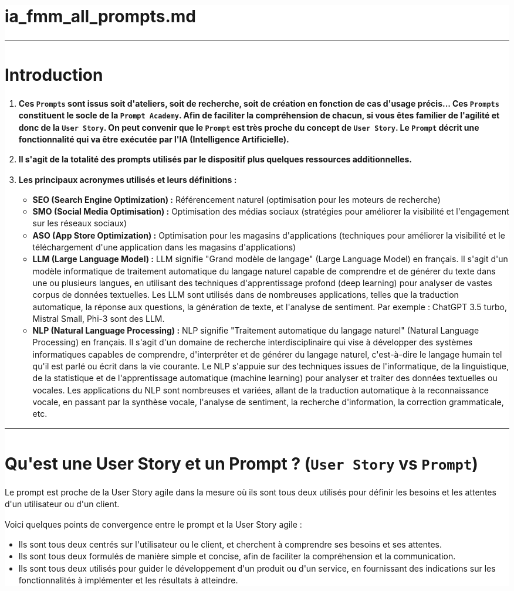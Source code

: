 # ia_fmm_all_prompts.md

---

# Introduction

1. **Ces `Prompts` sont issus soit d'ateliers, soit de recherche, soit de création en fonction de cas d'usage précis... Ces `Prompts` constituent le socle de la `Prompt Academy`. Afin de faciliter la compréhension de chacun, si vous êtes familier de l'agilité et donc de la `User Story`. On peut convenir que le `Prompt` est très proche du concept de `User Story`. Le `Prompt` décrit une fonctionnalité qui va être exécutée par l'IA (Intelligence Artificielle).**

2. **Il s'agit de la totalité des prompts utilisés par le dispositif plus quelques ressources additionnelles.**

3. **Les principaux acronymes utilisés  et leurs définitions :** 
	+ **SEO (Search Engine Optimization) :** Référencement naturel (optimisation pour les moteurs de recherche)
	+ **SMO (Social Media Optimisation) :** Optimisation des médias sociaux (stratégies pour améliorer la visibilité et l'engagement sur les réseaux sociaux)
	+ **ASO (App Store Optimization) :** Optimisation pour les magasins d'applications (techniques pour améliorer la visibilité et le téléchargement d'une application dans les magasins d'applications)
	+ **LLM (Large Language Model) :** LLM signifie "Grand modèle de langage" (Large Language Model) en français. Il s'agit d'un modèle informatique de traitement automatique du langage naturel capable de comprendre et de générer du texte dans une ou plusieurs langues, en utilisant des techniques d'apprentissage profond (deep learning) pour analyser de vastes corpus de données textuelles. Les LLM sont utilisés dans de nombreuses applications, telles que la traduction automatique, la réponse aux questions, la génération de texte, et l'analyse de sentiment. Par exemple : ChatGPT 3.5 turbo, Mistral Small, Phi-3 sont des LLM.
	+ **NLP (Natural Language Processing) :** NLP  signifie "Traitement automatique du langage naturel" (Natural Language Processing) en français. Il s'agit d'un domaine de recherche interdisciplinaire qui vise à développer des systèmes informatiques capables de comprendre, d'interpréter et de générer du langage naturel, c'est-à-dire le langage humain tel qu'il est parlé ou écrit dans la vie courante. Le NLP s'appuie sur des techniques issues de l'informatique, de la linguistique, de la statistique et de l'apprentissage automatique (machine learning) pour analyser et traiter des données textuelles ou vocales. Les applications du NLP sont nombreuses et variées, allant de la traduction automatique à la reconnaissance vocale, en passant par la synthèse vocale, l'analyse de sentiment, la recherche d'information, la correction grammaticale, etc.

---

# Qu'est une User Story et un Prompt ? (`User Story` vs `Prompt`)

Le prompt est proche de la User Story agile dans la mesure où ils sont tous deux utilisés pour définir les besoins et les attentes d'un utilisateur ou d'un client.

Voici quelques points de convergence entre le prompt et la User Story agile :

* Ils sont tous deux centrés sur l'utilisateur ou le client, et cherchent à comprendre ses besoins et ses attentes.
* Ils sont tous deux formulés de manière simple et concise, afin de faciliter la compréhension et la communication.
* Ils sont tous deux utilisés pour guider le développement d'un produit ou d'un service, en fournissant des indications sur les fonctionnalités à implémenter et les résultats à atteindre.
